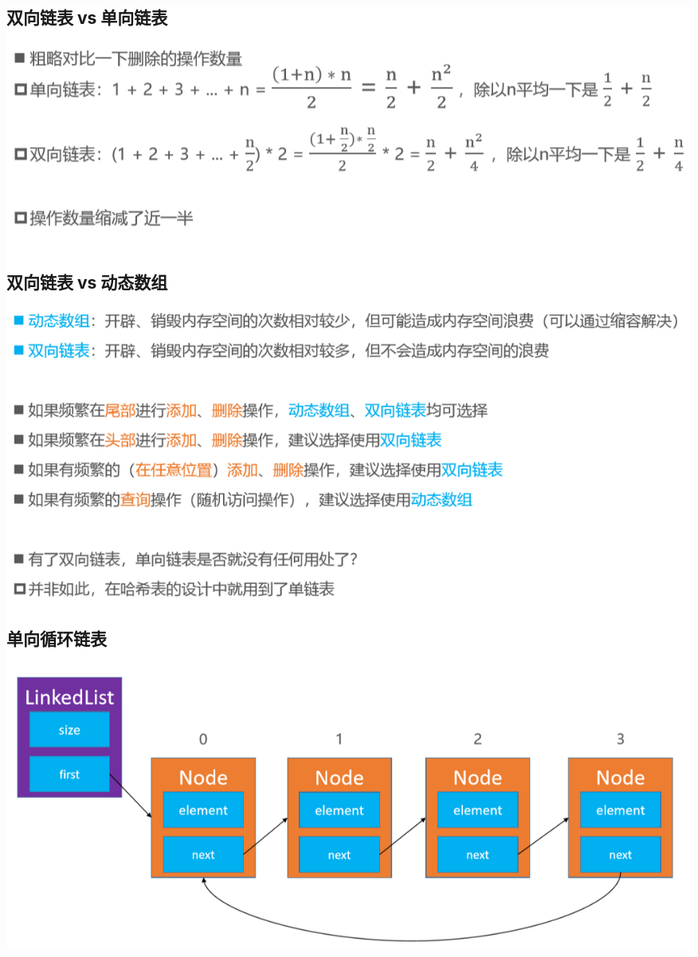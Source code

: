 ## 双向链表 vs 单向链表

![image-20200228185932584](图片.assets/image-20200228185932584.png)

## 双向链表 vs 动态数组

![image-20200228190005553](图片.assets/image-20200228190005553.png)

## 单向循环链表

![image-20200228190052942](图片.assets/image-20200228190052942.png)
